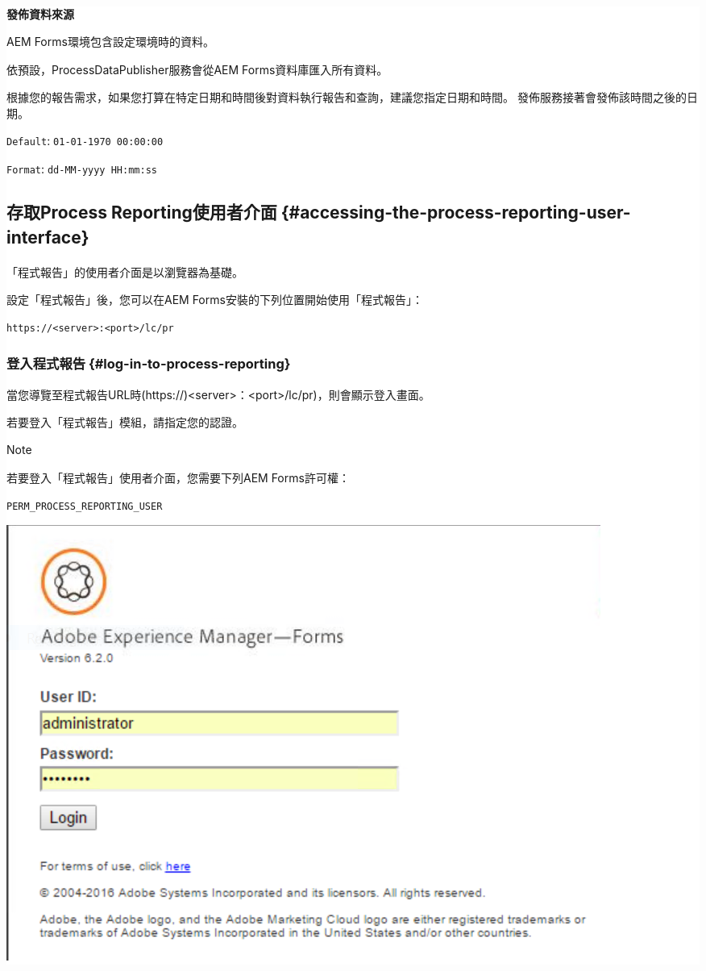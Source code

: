 **發佈資料來源**

AEM Forms環境包含設定環境時的資料。

依預設，ProcessDataPublisher服務會從AEM Forms資料庫匯入所有資料。

根據您的報告需求，如果您打算在特定日期和時間後對資料執行報告和查詢，建議您指定日期和時間。 發佈服務接著會發佈該時間之後的日期。

`Default`: `01-01-1970 00:00:00`

`Format`: `dd-MM-yyyy HH:mm:ss`

## 存取Process Reporting使用者介面 {#accessing-the-process-reporting-user-interface}

「程式報告」的使用者介面是以瀏覽器為基礎。

設定「程式報告」後，您可以在AEM Forms安裝的下列位置開始使用「程式報告」：

`https://<server>:<port>/lc/pr`

### 登入程式報告 {#log-in-to-process-reporting}

當您導覽至程式報告URL時(https://)&lt;server>：&lt;port>/lc/pr)，則會顯示登入畫面。

若要登入「程式報告」模組，請指定您的認證。

>[!NOTE]
>
>若要登入「程式報告」使用者介面，您需要下列AEM Forms許可權：
>
>`PERM_PROCESS_REPORTING_USER`

![登入程式報告](assets/capture1_new.png)
